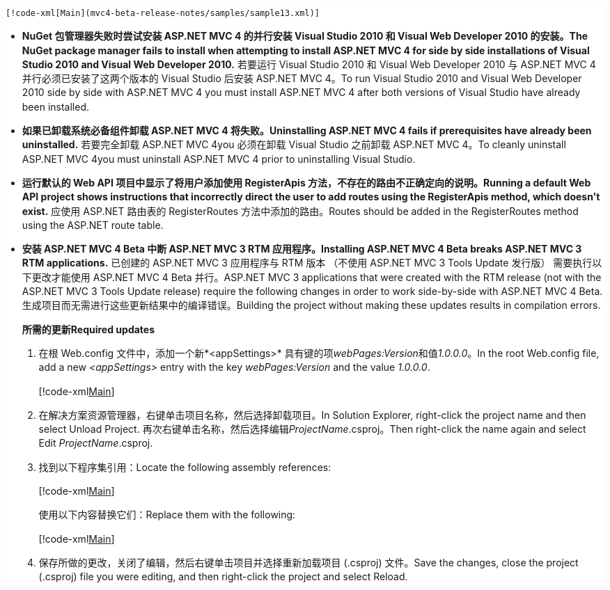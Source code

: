     [!code-xml[Main](mvc4-beta-release-notes/samples/sample13.xml)]
- <span data-ttu-id="8b8e5-299">**NuGet 包管理器失败时尝试安装 ASP.NET MVC 4 的并行安装 Visual Studio 2010 和 Visual Web Developer 2010 的安装。**</span><span class="sxs-lookup"><span data-stu-id="8b8e5-299">**The NuGet package manager fails to install when attempting to install ASP.NET MVC 4 for side by side installations of Visual Studio 2010 and Visual Web Developer 2010.**</span></span> <span data-ttu-id="8b8e5-300">若要运行 Visual Studio 2010 和 Visual Web Developer 2010 与 ASP.NET MVC 4 并行必须已安装了这两个版本的 Visual Studio 后安装 ASP.NET MVC 4。</span><span class="sxs-lookup"><span data-stu-id="8b8e5-300">To run Visual Studio 2010 and Visual Web Developer 2010 side by side with ASP.NET MVC 4 you must install ASP.NET MVC 4 after both versions of Visual Studio have already been installed.</span></span>
- <span data-ttu-id="8b8e5-301">**如果已卸载系统必备组件卸载 ASP.NET MVC 4 将失败。**</span><span class="sxs-lookup"><span data-stu-id="8b8e5-301">**Uninstalling ASP.NET MVC 4 fails if prerequisites have already been uninstalled.**</span></span> <span data-ttu-id="8b8e5-302">若要完全卸载 ASP.NET MVC 4you 必须在卸载 Visual Studio 之前卸载 ASP.NET MVC 4。</span><span class="sxs-lookup"><span data-stu-id="8b8e5-302">To cleanly uninstall ASP.NET MVC 4you must uninstall ASP.NET MVC 4 prior to uninstalling Visual Studio.</span></span>
- <span data-ttu-id="8b8e5-303">**运行默认的 Web API 项目中显示了将用户添加使用 RegisterApis 方法，不存在的路由不正确定向的说明。**</span><span class="sxs-lookup"><span data-stu-id="8b8e5-303">**Running a default Web API project shows instructions that incorrectly direct the user to add routes using the RegisterApis method, which doesn't exist.**</span></span> <span data-ttu-id="8b8e5-304">应使用 ASP.NET 路由表的 RegisterRoutes 方法中添加的路由。</span><span class="sxs-lookup"><span data-stu-id="8b8e5-304">Routes should be added in the RegisterRoutes method using the ASP.NET route table.</span></span>
- <span data-ttu-id="8b8e5-305">**安装 ASP.NET MVC 4 Beta 中断 ASP.NET MVC 3 RTM 应用程序。**</span><span class="sxs-lookup"><span data-stu-id="8b8e5-305">**Installing ASP.NET MVC 4 Beta breaks ASP.NET MVC 3 RTM applications.**</span></span> <span data-ttu-id="8b8e5-306">已创建的 ASP.NET MVC 3 应用程序与 RTM 版本 （不使用 ASP.NET MVC 3 Tools Update 发行版） 需要执行以下更改才能使用 ASP.NET MVC 4 Beta 并行。</span><span class="sxs-lookup"><span data-stu-id="8b8e5-306">ASP.NET MVC 3 applications that were created with the RTM release (not with the ASP.NET MVC 3 Tools Update release) require the following changes in order to work side-by-side with ASP.NET MVC 4 Beta.</span></span> <span data-ttu-id="8b8e5-307">生成项目而无需进行这些更新结果中的编译错误。</span><span class="sxs-lookup"><span data-stu-id="8b8e5-307">Building the project without making these updates results in compilation errors.</span></span> 

    <span data-ttu-id="8b8e5-308">**所需的更新**</span><span class="sxs-lookup"><span data-stu-id="8b8e5-308">**Required updates**</span></span>

  1. <span data-ttu-id="8b8e5-309">在根 Web.config 文件中，添加一个新*&lt;appSettings&gt;* 具有键的项*webPages:Version*和值*1.0.0.0*。</span><span class="sxs-lookup"><span data-stu-id="8b8e5-309">In the root Web.config file, add a new *&lt;appSettings&gt;* entry with the key *webPages:Version* and the value *1.0.0.0*.</span></span>

      [!code-xml[Main](mvc4-beta-release-notes/samples/sample14.xml)]
  2. <span data-ttu-id="8b8e5-310">在解决方案资源管理器，右键单击项目名称，然后选择卸载项目。</span><span class="sxs-lookup"><span data-stu-id="8b8e5-310">In Solution Explorer, right-click the project name and then select Unload Project.</span></span> <span data-ttu-id="8b8e5-311">再次右键单击名称，然后选择编辑*ProjectName*.csproj。</span><span class="sxs-lookup"><span data-stu-id="8b8e5-311">Then right-click the name again and select Edit *ProjectName*.csproj.</span></span>
  3. <span data-ttu-id="8b8e5-312">找到以下程序集引用：</span><span class="sxs-lookup"><span data-stu-id="8b8e5-312">Locate the following assembly references:</span></span> 

      [!code-xml[Main](mvc4-beta-release-notes/samples/sample15.xml)]

      <span data-ttu-id="8b8e5-313">使用以下内容替换它们：</span><span class="sxs-lookup"><span data-stu-id="8b8e5-313">Replace them with the following:</span></span>

      [!code-xml[Main](mvc4-beta-release-notes/samples/sample16.xml)]
  4. <span data-ttu-id="8b8e5-314">保存所做的更改，关闭了编辑，然后右键单击项目并选择重新加载项目 (.csproj) 文件。</span><span class="sxs-lookup"><span data-stu-id="8b8e5-314">Save the changes, close the project (.csproj) file you were editing, and then right-click the project and select Reload.</span></span>
